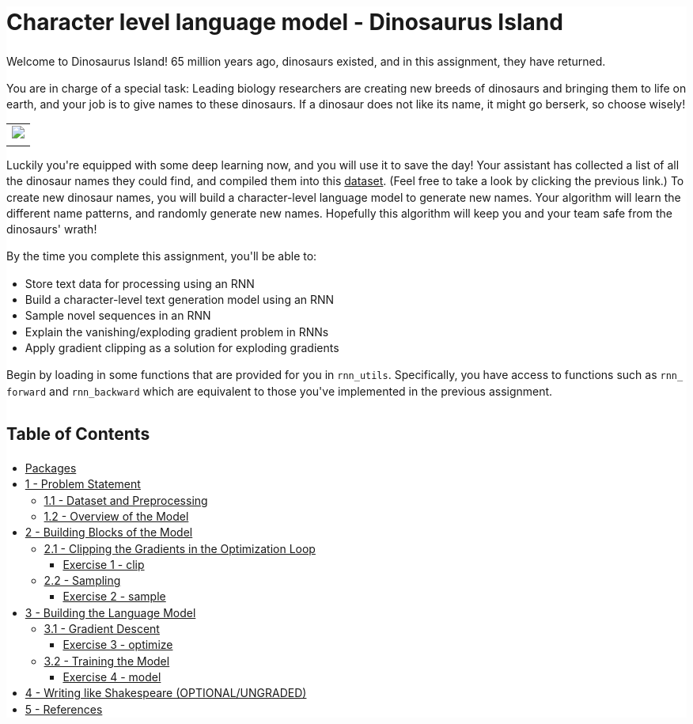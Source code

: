 # Character level language model - Dinosaurus Island

Welcome to Dinosaurus Island! 65 million years ago, dinosaurs existed, and in this assignment, they have returned. 

You are in charge of a special task: Leading biology researchers are creating new breeds of dinosaurs and bringing them to life on earth, and your job is to give names to these dinosaurs. If a dinosaur does not like its name, it might go berserk, so choose wisely! 

<table>
<td>
<img src="images/dino.jpg" style="width:250;height:300px;">

</td>

</table>

Luckily you're equipped with some deep learning now, and you will use it to save the day! Your assistant has collected a list of all the dinosaur names they could find, and compiled them into this [dataset](dinos.txt). (Feel free to take a look by clicking the previous link.) To create new dinosaur names, you will build a character-level language model to generate new names. Your algorithm will learn the different name patterns, and randomly generate new names. Hopefully this algorithm will keep you and your team safe from the dinosaurs' wrath! 

By the time you complete this assignment, you'll be able to:

* Store text data for processing using an RNN 
* Build a character-level text generation model using an RNN
* Sample novel sequences in an RNN
* Explain the vanishing/exploding gradient problem in RNNs
* Apply gradient clipping as a solution for exploding gradients

Begin by loading in some functions that are provided for you in `rnn_utils`. Specifically, you have access to functions such as `rnn_forward` and `rnn_backward` which are equivalent to those you've implemented in the previous assignment. 

## Table of Contents

- [Packages](#0)
- [1 - Problem Statement](#1)
    - [1.1 - Dataset and Preprocessing](#1-1)
    - [1.2 - Overview of the Model](#1-2)
- [2 - Building Blocks of the Model](#2)
    - [2.1 - Clipping the Gradients in the Optimization Loop](#2-1)
        - [Exercise 1 - clip](#ex-1)
    - [2.2 - Sampling](#2-2)
        - [Exercise 2 - sample](#ex-2)
- [3 - Building the Language Model](#3)
    - [3.1 - Gradient Descent](#3-1)
        - [Exercise 3 - optimize](#ex-3)
    - [3.2 - Training the Model](#3-2)
        - [Exercise 4 - model](#ex-4)
- [4 - Writing like Shakespeare (OPTIONAL/UNGRADED)](#4)
- [5 - References](#5)
